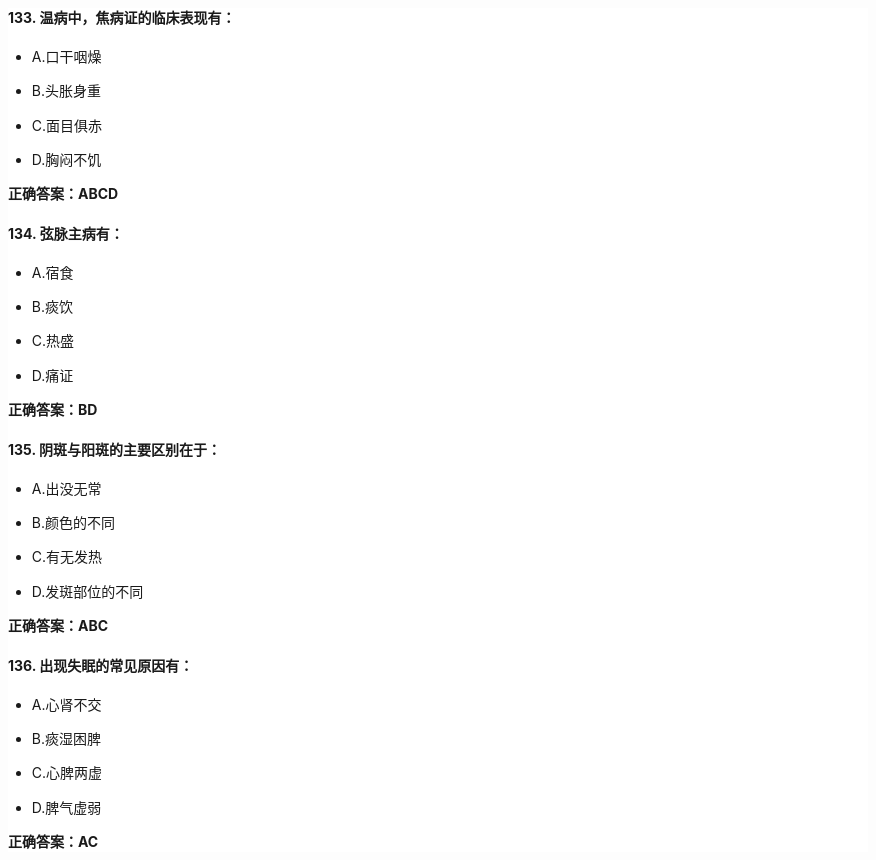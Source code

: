 





#### 133. 温病中，焦病证的临床表现有：

* A.口干咽燥

* B.头胀身重

* C.面目俱赤

* D.胸闷不饥

**正确答案：ABCD**







#### 134. 弦脉主病有：

* A.宿食

* B.痰饮

* C.热盛

* D.痛证

**正确答案：BD**







#### 135. 阴斑与阳斑的主要区别在于：

* A.出没无常

* B.颜色的不同

* C.有无发热

* D.发斑部位的不同

**正确答案：ABC**







#### 136. 出现失眠的常见原因有：

* A.心肾不交

* B.痰湿困脾

* C.心脾两虚

* D.脾气虚弱

**正确答案：AC**

